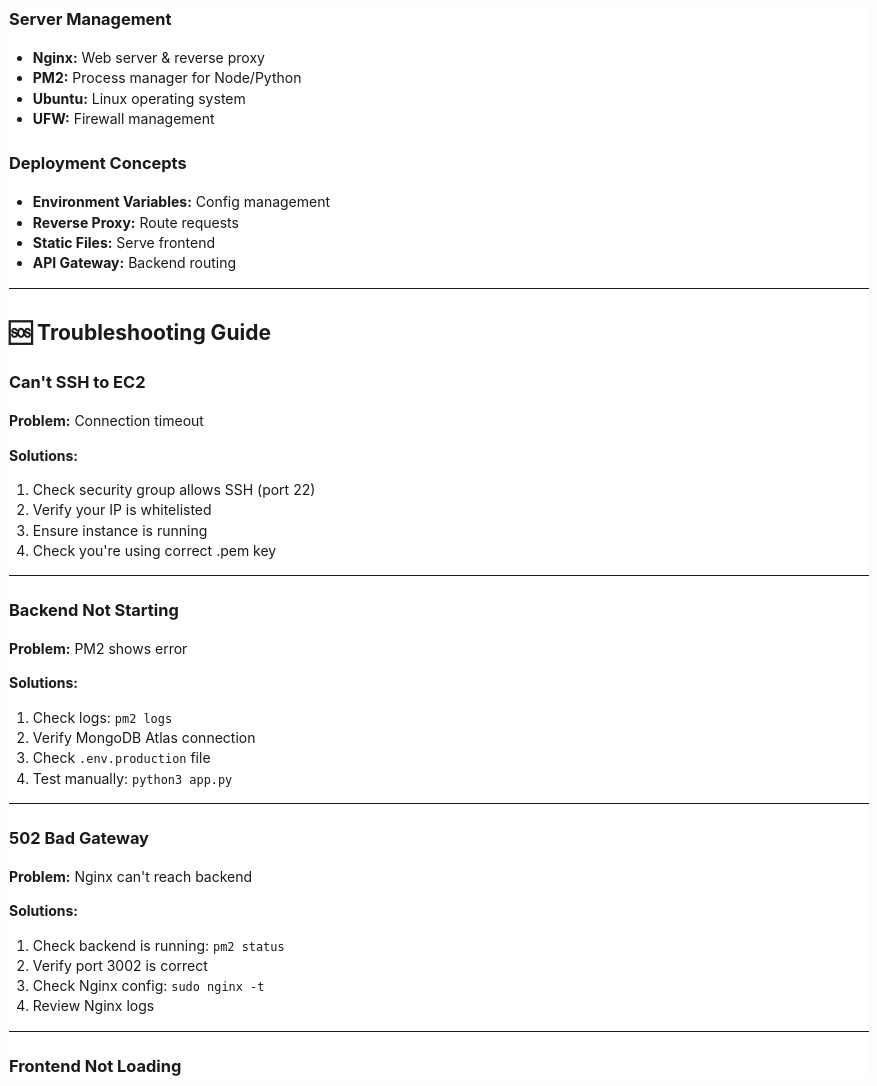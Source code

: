### Server Management
- **Nginx:** Web server & reverse proxy
- **PM2:** Process manager for Node/Python
- **Ubuntu:** Linux operating system
- **UFW:** Firewall management

### Deployment Concepts
- **Environment Variables:** Config management
- **Reverse Proxy:** Route requests
- **Static Files:** Serve frontend
- **API Gateway:** Backend routing

---

## 🆘 Troubleshooting Guide

### Can't SSH to EC2

**Problem:** Connection timeout

**Solutions:**
1. Check security group allows SSH (port 22)
2. Verify your IP is whitelisted
3. Ensure instance is running
4. Check you're using correct .pem key

---

### Backend Not Starting

**Problem:** PM2 shows error

**Solutions:**
1. Check logs: `pm2 logs`
2. Verify MongoDB Atlas connection
3. Check `.env.production` file
4. Test manually: `python3 app.py`

---

### 502 Bad Gateway

**Problem:** Nginx can't reach backend

**Solutions:**
1. Check backend is running: `pm2 status`
2. Verify port 3002 is correct
3. Check Nginx config: `sudo nginx -t`
4. Review Nginx logs

---

### Frontend Not Loading

